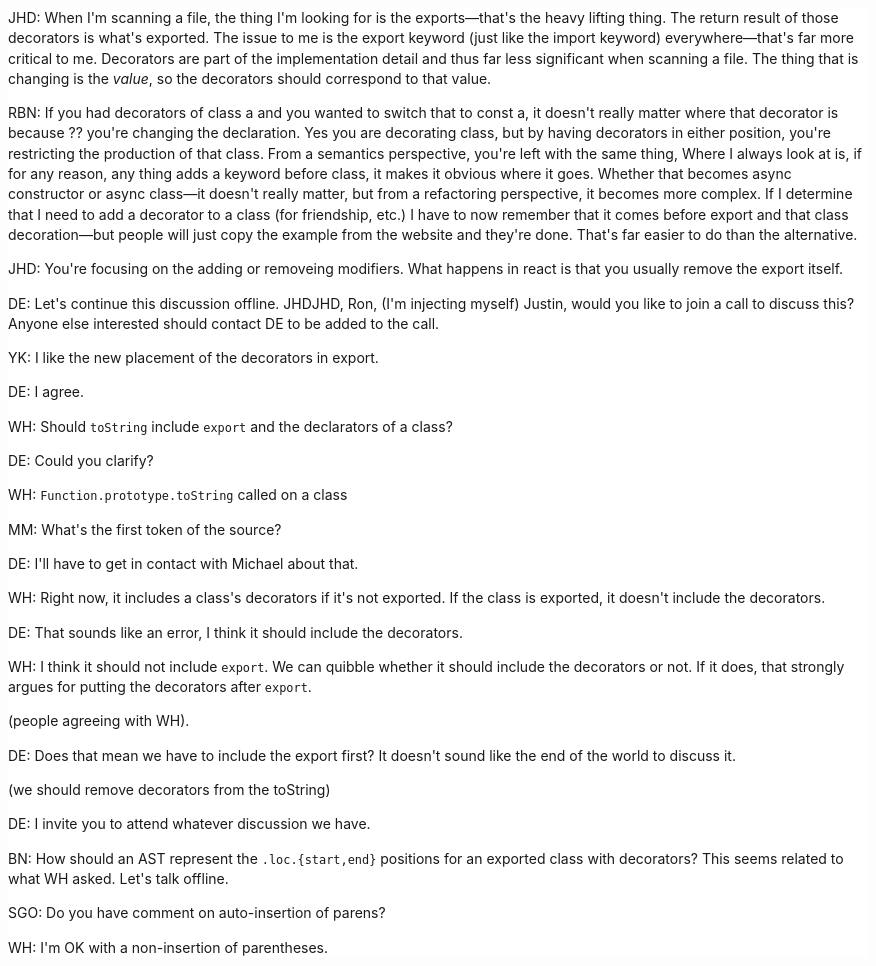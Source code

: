 JHD: When I'm scanning a file, the thing I'm looking for is the exports—that's the heavy lifting thing. The return result of those decorators is what's exported. The issue to me is the export keyword (just like the import keyword) everywhere—that's far more critical to me. Decorators are part of the implementation detail and thus far less significant when scanning a file. The thing that is changing is the _value_, so the decorators should correspond to that value.

RBN: If you had decorators of class a and you wanted to switch that to const a, it doesn't really matter where that decorator is because ?? you're changing the declaration. Yes you are decorating class, but by having decorators in either position, you're restricting the production of that class. From a semantics perspective, you're left with the same thing, Where I always look at is, if for any reason, any thing adds a keyword before class, it makes it obvious where it goes. Whether that becomes async constructor or async class—it doesn't really matter, but from a refactoring perspective, it becomes more complex. If I determine that I need to add a decorator to a class (for friendship, etc.) I have to now remember that it comes before export and that class decoration—but people will just copy the example from the website and they're done. That's far easier to do than the alternative.

JHD: You're focusing on the adding or removeing modifiers. What happens in react is that you usually remove the export itself.

DE: Let's continue this discussion offline. JHDJHD, Ron, (I'm injecting myself) Justin, would you like to join a call to discuss this? Anyone else interested should contact DE to be added to the call.

YK: I like the new placement of the decorators in export.

DE: I agree.

WH: Should `toString` include `export` and the declarators of a class?

DE: Could you clarify?

WH: `Function.prototype.toString` called on a class

MM: What's the first token of the source?

DE: I'll have to get in contact with Michael about that.

WH: Right now, it includes a class's decorators if it's not exported. If the class is exported, it doesn't include the decorators.

DE: That sounds like an error, I think it should include the decorators.

WH: I think it should not include `export`. We can quibble whether it should include the decorators or not. If it does, that strongly argues for putting the decorators after `export`.

(people agreeing with WH).

DE: Does that mean we have to include the export first? It doesn't sound like the end of the world to discuss it.

(we should remove decorators from the toString)

DE: I invite you to attend whatever discussion we have.

BN: How should an AST represent the `.loc.{start,end}` positions for an exported class with decorators? This seems related to what WH asked. Let's talk offline.

SGO: Do you have comment on auto-insertion of parens?

WH: I'm OK with a non-insertion of parentheses.
